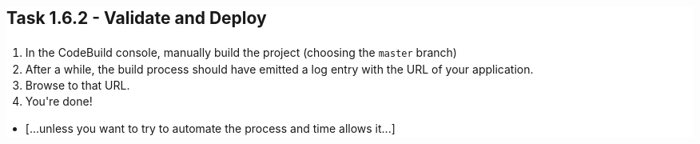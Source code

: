 ## Task 1.6.2 - Validate and Deploy
1. In the CodeBuild console, manually build the project (choosing the ```master``` branch)
1. After a while, the build process should have emitted a log entry with the URL of your application.
1. Browse to that URL.
1. You're done!
  - [...unless you want to try to automate the process and time allows it...]
